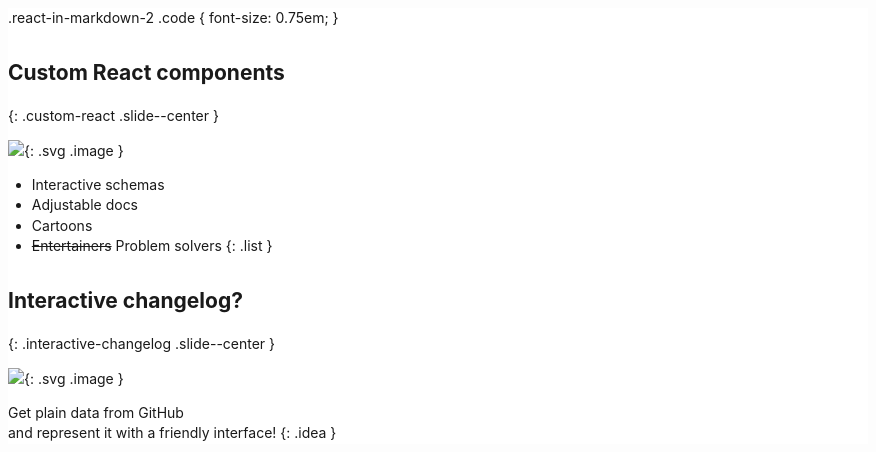.react-in-markdown-2 .code {
  font-size: 0.75em;
}
</style>




## Custom React components
{: .custom-react .slide--center }

![](pictures/icons/design-thinking/sketchbook.svg){: .svg .image }

* Interactive schemas
* Adjustable docs
* Cartoons
* <s>Entertainers</s> Problem solvers
{: .list }

<style>

.custom-react .image {
  position: fixed;
  top: 50%;
  left: 25%;
  width: 200px;
  margin-top: -100px;
  margin-left: -50px;
}

.custom-react .list {
  position: relative;
  margin-left: 50%;
  margin-top: 4em;
}

</style>




## Interactive changelog?
{: .interactive-changelog .slide--center }

![](pictures/icons/user-experience/010-rocket.svg){: .svg .image }

Get <span class="plain">plain data</span> from GitHub<br/> 
and represent it with a <span class="friendly">friendly interface</span>!
{: .idea }

<style>

.interactive-changelog .slide__content {
  text-align: center;
}
